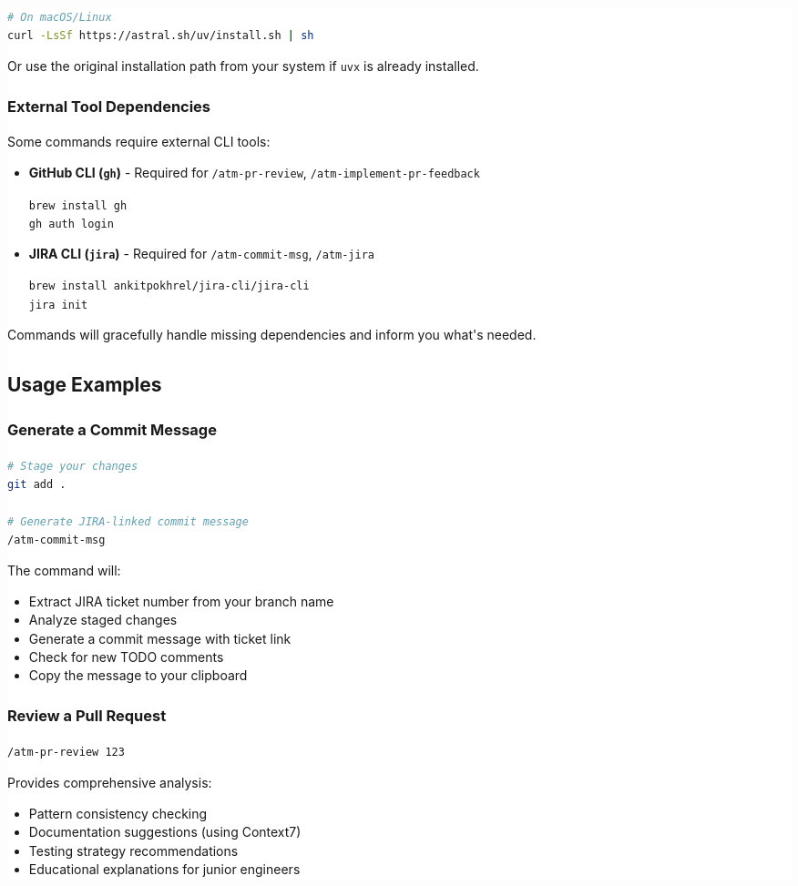 ```bash
# On macOS/Linux
curl -LsSf https://astral.sh/uv/install.sh | sh
```

Or use the original installation path from your system if `uvx` is already installed.

### External Tool Dependencies

Some commands require external CLI tools:

- **GitHub CLI (`gh`)** - Required for `/atm-pr-review`, `/atm-implement-pr-feedback`
  ```bash
  brew install gh
  gh auth login
  ```

- **JIRA CLI (`jira`)** - Required for `/atm-commit-msg`, `/atm-jira`
  ```bash
  brew install ankitpokhrel/jira-cli/jira-cli
  jira init
  ```

Commands will gracefully handle missing dependencies and inform you what's needed.

## Usage Examples

### Generate a Commit Message

```bash
# Stage your changes
git add .

# Generate JIRA-linked commit message
/atm-commit-msg
```

The command will:
- Extract JIRA ticket number from your branch name
- Analyze staged changes
- Generate a commit message with ticket link
- Check for new TODO comments
- Copy the message to your clipboard

### Review a Pull Request

```bash
/atm-pr-review 123
```

Provides comprehensive analysis:
- Pattern consistency checking
- Documentation suggestions (using Context7)
- Testing strategy recommendations
- Educational explanations for junior engineers
